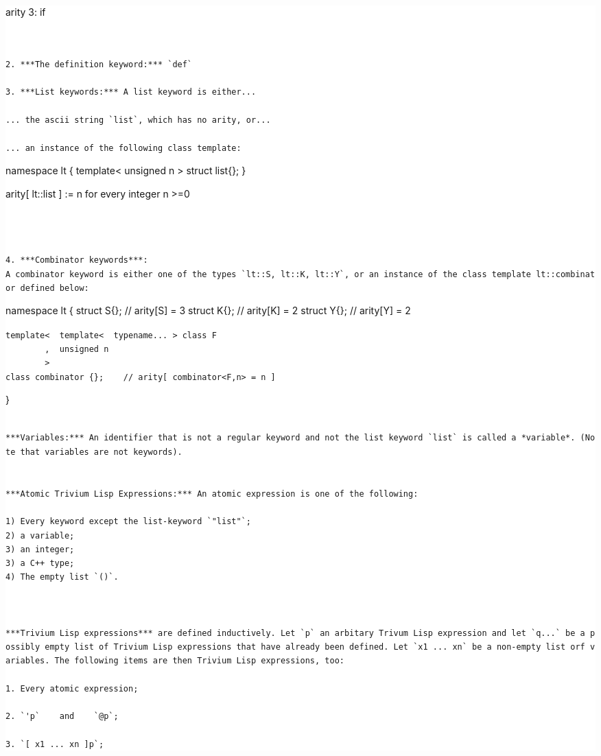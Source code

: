 arity 3:    if
```


2. ***The definition keyword:*** `def`

3. ***List keywords:*** A list keyword is either...

... the ascii string `list`, which has no arity, or...

... an instance of the following class template:
```
namespace lt
{
	template< unsigned n > struct list{};
}

arity[ lt::list<n> ] := n   for every integer n >=0
```



4. ***Combinator keywords***: 
A combinator keyword is either one of the types `lt::S, lt::K, lt::Y`, or an instance of the class template lt::combinator defined below:

```
namespace lt
{
	struct S{};   // arity[S] = 3
	struct K{};   // arity[K] = 2
	struct Y{};   // arity[Y] = 2
	
	template<  template<  typename... > class F
	        ,  unsigned n
	        > 
	class combinator {};    // arity[ combinator<F,n> = n ]
}
```

***Variables:*** An identifier that is not a regular keyword and not the list keyword `list` is called a *variable*. (Note that variables are not keywords).


***Atomic Trivium Lisp Expressions:*** An atomic expression is one of the following:

1) Every keyword except the list-keyword `"list"`;
2) a variable;
3) an integer;
3) a C++ type;
4) The empty list `()`.



***Trivium Lisp expressions*** are defined inductively. Let `p` an arbitary Trivum Lisp expression and let `q...` be a possibly empty list of Trivium Lisp expressions that have already been defined. Let `x1 ... xn` be a non-empty list orf variables. The following items are then Trivium Lisp expressions, too:

1. Every atomic expression;

2. `'p`    and    `@p`;
 
3. `[ x1 ... xn ]p`;

```